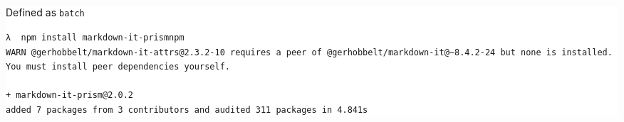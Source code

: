 Defined as `batch`

```batch
λ  npm install markdown-it-prismnpm
WARN @gerhobbelt/markdown-it-attrs@2.3.2-10 requires a peer of @gerhobbelt/markdown-it@~8.4.2-24 but none is installed. You must install peer dependencies yourself.

+ markdown-it-prism@2.0.2
added 7 packages from 3 contributors and audited 311 packages in 4.841s
```
